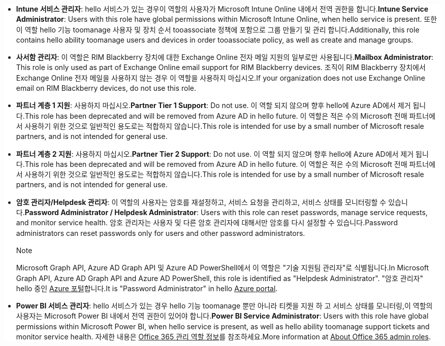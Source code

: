 * <span data-ttu-id="1f8dc-139">**Intune 서비스 관리자**: hello 서비스가 있는 경우이 역할의 사용자가 Microsoft Intune Online 내에서 전역 권한을 합니다.</span><span class="sxs-lookup"><span data-stu-id="1f8dc-139">**Intune Service Administrator**: Users with this role have global permissions within Microsoft Intune Online, when hello service is present.</span></span> <span data-ttu-id="1f8dc-140">또한이 역할 hello 기능 toomanage 사용자 및 장치 순서 tooassociate 정책에 포함으로 그룹 만들기 및 관리 합니다.</span><span class="sxs-lookup"><span data-stu-id="1f8dc-140">Additionally, this role contains hello ability toomanage users and devices in order tooassociate policy, as well as create and manage groups.</span></span>

* <span data-ttu-id="1f8dc-141">**사서함 관리자**: 이 역할은 RIM Blackberry 장치에 대한 Exchange Online 전자 메일 지원의 일부로만 사용됩니다.</span><span class="sxs-lookup"><span data-stu-id="1f8dc-141">**Mailbox Administrator**: This role is only used as part of Exchange Online email support for RIM Blackberry devices.</span></span> <span data-ttu-id="1f8dc-142">조직이 RIM Blackberry 장치에서 Exchange Online 전자 메일을 사용하지 않는 경우 이 역할을 사용하지 마십시오.</span><span class="sxs-lookup"><span data-stu-id="1f8dc-142">If your organization does not use Exchange Online email on RIM Blackberry devices, do not use this role.</span></span>

* <span data-ttu-id="1f8dc-143">**파트너 계층 1 지원**: 사용하지 마십시오.</span><span class="sxs-lookup"><span data-stu-id="1f8dc-143">**Partner Tier 1 Support**: Do not use.</span></span> <span data-ttu-id="1f8dc-144">이 역할 되지 않으며 향후 hello에 Azure AD에서 제거 됩니다.</span><span class="sxs-lookup"><span data-stu-id="1f8dc-144">This role has been deprecated and will be removed from Azure AD in hello future.</span></span> <span data-ttu-id="1f8dc-145">이 역할은 적은 수의 Microsoft 전매 파트너에서 사용하기 위한 것으로 일반적인 용도로는 적합하지 않습니다.</span><span class="sxs-lookup"><span data-stu-id="1f8dc-145">This role is intended for use by a small number of Microsoft resale partners, and is not intended for general use.</span></span>

* <span data-ttu-id="1f8dc-146">**파트너 계층 2 지원**: 사용하지 마십시오.</span><span class="sxs-lookup"><span data-stu-id="1f8dc-146">**Partner Tier 2 Support**: Do not use.</span></span> <span data-ttu-id="1f8dc-147">이 역할 되지 않으며 향후 hello에 Azure AD에서 제거 됩니다.</span><span class="sxs-lookup"><span data-stu-id="1f8dc-147">This role has been deprecated and will be removed from Azure AD in hello future.</span></span> <span data-ttu-id="1f8dc-148">이 역할은 적은 수의 Microsoft 전매 파트너에서 사용하기 위한 것으로 일반적인 용도로는 적합하지 않습니다.</span><span class="sxs-lookup"><span data-stu-id="1f8dc-148">This role is intended for use by a small number of Microsoft resale partners, and is not intended for general use.</span></span>

* <span data-ttu-id="1f8dc-149">**암호 관리자/Helpdesk 관리자**: 이 역할의 사용자는 암호를 재설정하고, 서비스 요청을 관리하고, 서비스 상태를 모니터링할 수 있습니다.</span><span class="sxs-lookup"><span data-stu-id="1f8dc-149">**Password Administrator / Helpdesk Administrator**: Users with this role can reset passwords, manage service requests, and monitor service health.</span></span> <span data-ttu-id="1f8dc-150">암호 관리자는 사용자 및 다른 암호 관리자에 대해서만 암호를 다시 설정할 수 있습니다.</span><span class="sxs-lookup"><span data-stu-id="1f8dc-150">Password administrators can reset passwords only for users and other password administrators.</span></span>

  > [!NOTE]
  > <span data-ttu-id="1f8dc-151">Microsoft Graph API, Azure AD Graph API 및 Azure AD PowerShell에서 이 역할은 "기술 지원팀 관리자"로 식별됩니다.</span><span class="sxs-lookup"><span data-stu-id="1f8dc-151">In Microsoft Graph API, Azure AD Graph API and Azure AD PowerShell, this role is identified as "Helpdesk Administrator".</span></span> <span data-ttu-id="1f8dc-152">"암호 관리자" hello 중인 [Azure 포털](https://portal.azure.com/)합니다.</span><span class="sxs-lookup"><span data-stu-id="1f8dc-152">It is "Password Administrator" in hello [Azure portal](https://portal.azure.com/).</span></span>
  >
  >
  
* <span data-ttu-id="1f8dc-153">**Power BI 서비스 관리자**: hello 서비스가 있는 경우 hello 기능 toomanage 뿐만 아니라 티켓을 지원 하 고 서비스 상태를 모니터링,이 역할의 사용자는 Microsoft Power BI 내에서 전역 권한이 있어야 합니다.</span><span class="sxs-lookup"><span data-stu-id="1f8dc-153">**Power BI Service Administrator**: Users with this role have global permissions within Microsoft Power BI, when hello service is present, as well as hello ability toomanage support tickets and monitor service health.</span></span> <span data-ttu-id="1f8dc-154">자세한 내용은 [Office 365 관리 역할 정보](https://support.office.com/en-us/article/About-Office-365-admin-roles-da585eea-f576-4f55-a1e0-87090b6aaa9d?ui=en-US&rs=en-001&ad=US)를 참조하세요.</span><span class="sxs-lookup"><span data-stu-id="1f8dc-154">More information at [About Office 365 admin roles](https://support.office.com/en-us/article/About-Office-365-admin-roles-da585eea-f576-4f55-a1e0-87090b6aaa9d?ui=en-US&rs=en-001&ad=US).</span></span>
